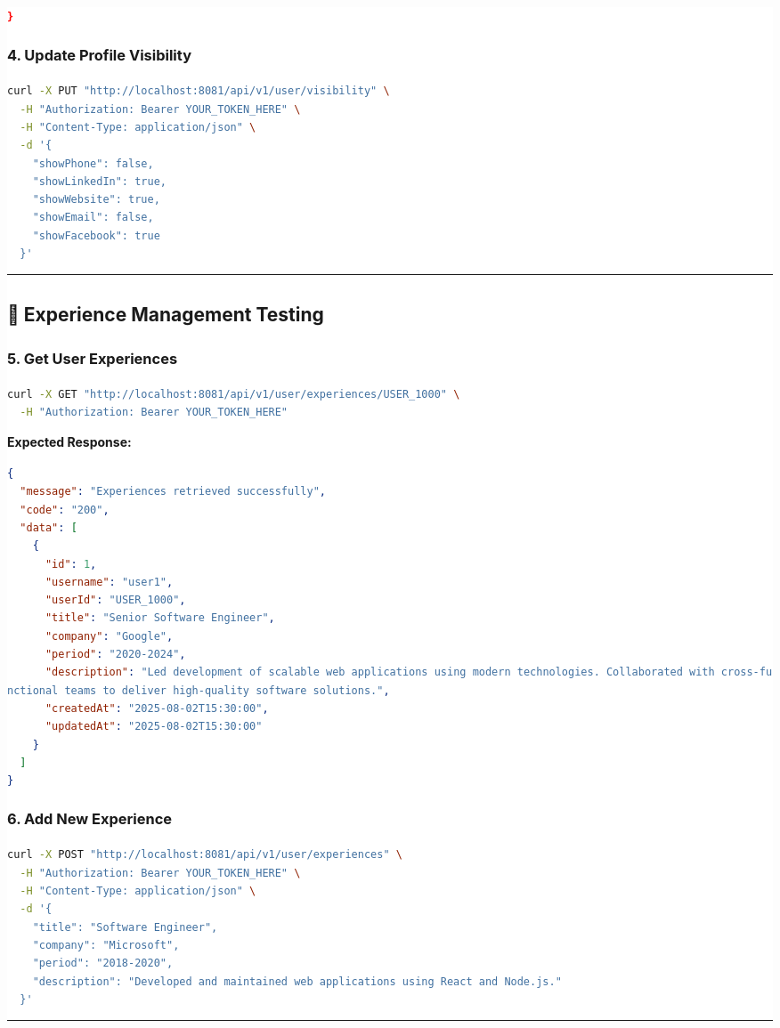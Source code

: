 ```json
}
```

### **4. Update Profile Visibility**
```bash
curl -X PUT "http://localhost:8081/api/v1/user/visibility" \
  -H "Authorization: Bearer YOUR_TOKEN_HERE" \
  -H "Content-Type: application/json" \
  -d '{
    "showPhone": false,
    "showLinkedIn": true,
    "showWebsite": true,
    "showEmail": false,
    "showFacebook": true
  }'
```

---

## 💼 **Experience Management Testing**

### **5. Get User Experiences**
```bash
curl -X GET "http://localhost:8081/api/v1/user/experiences/USER_1000" \
  -H "Authorization: Bearer YOUR_TOKEN_HERE"
```

**Expected Response:**
```json
{
  "message": "Experiences retrieved successfully",
  "code": "200",
  "data": [
    {
      "id": 1,
      "username": "user1",
      "userId": "USER_1000",
      "title": "Senior Software Engineer",
      "company": "Google",
      "period": "2020-2024",
      "description": "Led development of scalable web applications using modern technologies. Collaborated with cross-functional teams to deliver high-quality software solutions.",
      "createdAt": "2025-08-02T15:30:00",
      "updatedAt": "2025-08-02T15:30:00"
    }
  ]
}
```

### **6. Add New Experience**
```bash
curl -X POST "http://localhost:8081/api/v1/user/experiences" \
  -H "Authorization: Bearer YOUR_TOKEN_HERE" \
  -H "Content-Type: application/json" \
  -d '{
    "title": "Software Engineer",
    "company": "Microsoft",
    "period": "2018-2020",
    "description": "Developed and maintained web applications using React and Node.js."
  }'
```

---